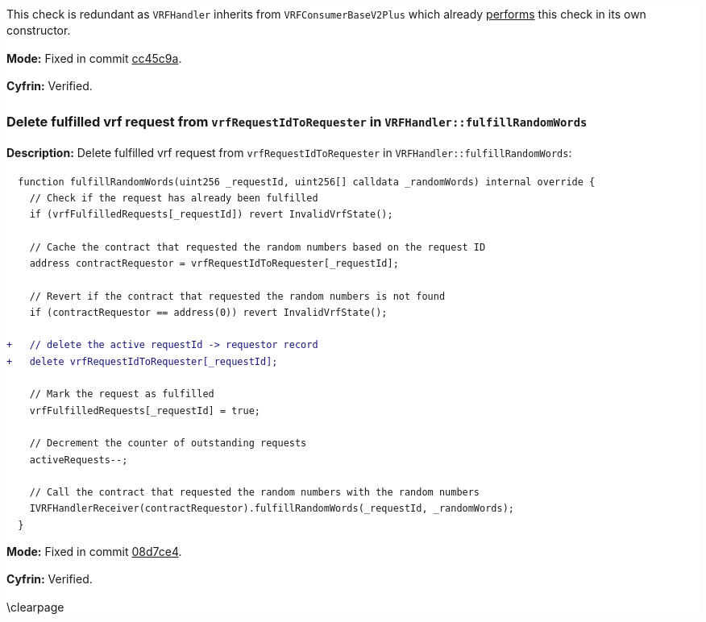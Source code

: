 
This check is redundant as `VRFHandler` inherits from `VRFConsumerBaseV2Plus` which already [performs](https://github.com/smartcontractkit/chainlink/blob/develop/contracts/src/v0.8/vrf/dev/VRFConsumerBaseV2Plus.sol#L114-L115) this check in its own constructor.

**Mode:**
Fixed in commit [cc45c9a](https://github.com/Earnft/dropbox-smart-contracts/commit/cc45c9a80980118107ede5001ee9ac5c7a5b6040).

**Cyfrin:** Verified.


### Delete fulfilled vrf request from `vrfRequestIdToRequester` in `VRFHandler::fulfillRandomWords`

**Description:** Delete fulfilled vrf request from `vrfRequestIdToRequester` in `VRFHandler::fulfillRandomWords`:
```diff
  function fulfillRandomWords(uint256 _requestId, uint256[] calldata _randomWords) internal override {
    // Check if the request has already been fulfilled
    if (vrfFulfilledRequests[_requestId]) revert InvalidVrfState();

    // Cache the contract that requested the random numbers based on the request ID
    address contractRequestor = vrfRequestIdToRequester[_requestId];

    // Revert if the contract that requested the random numbers is not found
    if (contractRequestor == address(0)) revert InvalidVrfState();

+   // delete the active requestId -> requestor record
+   delete vrfRequestIdToRequester[_requestId];

    // Mark the request as fulfilled
    vrfFulfilledRequests[_requestId] = true;

    // Decrement the counter of outstanding requests
    activeRequests--;

    // Call the contract that requested the random numbers with the random numbers
    IVRFHandlerReceiver(contractRequestor).fulfillRandomWords(_requestId, _randomWords);
  }
```

**Mode:**
Fixed in commit [08d7ce4](https://github.com/Earnft/dropbox-smart-contracts/commit/08d7ce40f24e958b51528233f57b99f4333c7501).

**Cyfrin:** Verified.

\clearpage